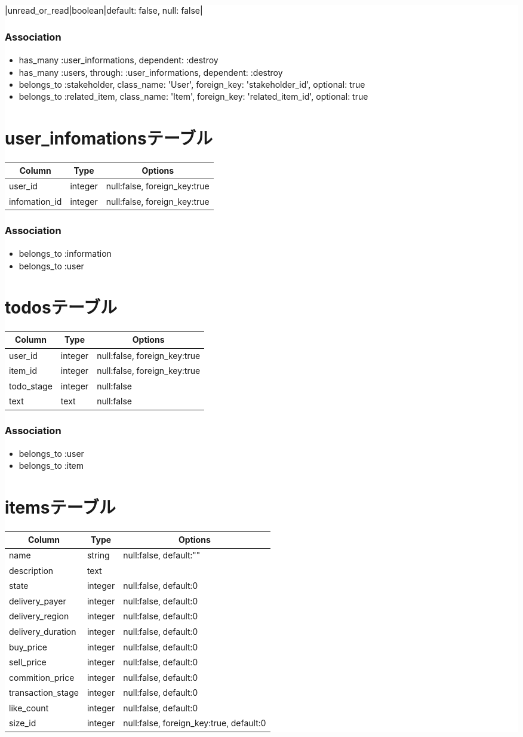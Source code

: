 |unread_or_read|boolean|default: false, null: false|

### Association
- has_many :user_informations, dependent: :destroy
- has_many :users, through: :user_informations, dependent: :destroy
- belongs_to :stakeholder, class_name: 'User', foreign_key: 'stakeholder_id', optional: true
- belongs_to :related_item, class_name: 'Item', foreign_key: 'related_item_id', optional: true


# user_infomationsテーブル
|Column|Type|Options|
|------|----|-------|
|user_id|integer|null:false, foreign_key:true|
|infomation_id|integer|null:false, foreign_key:true|

### Association
- belongs_to :information
- belongs_to :user


# todosテーブル
|Column|Type|Options|
|------|----|-------|
|user_id|integer|null:false, foreign_key:true|
|item_id|integer|null:false, foreign_key:true|
|todo_stage|integer|null:false|
|text|text|null:false|

### Association
- belongs_to :user
- belongs_to :item

# itemsテーブル
|Column|Type|Options|
|------|----|-------|
|name|string|null:false, default:""|
|description|text||
|state|integer|null:false, default:0|
|delivery_payer|integer|null:false, default:0|
|delivery_region|integer|null:false, default:0|
|delivery_duration|integer|null:false, default:0|
|buy_price|integer|null:false, default:0|
|sell_price|integer|null:false, default:0|
|commition_price|integer|null:false, default:0|
|transaction_stage|integer|null:false, default:0|
|like_count|integer|null:false, default:0|
|size_id|integer|null:false, foreign_key:true, default:0|